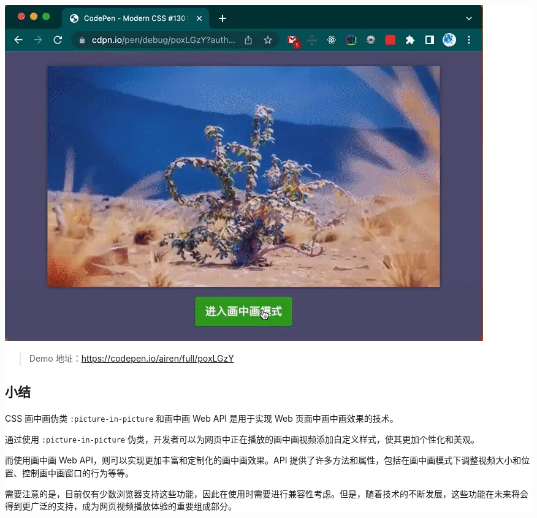 ![img](./images/6ff543bd2f1328bacb07ab63253fb44e.webp )

> Demo 地址：<https://codepen.io/airen/full/poxLGzY>

## 小结

CSS 画中画伪类 `:picture-in-picture` 和画中画 Web API 是用于实现 Web 页面中画中画效果的技术。

通过使用 `:picture-in-picture` 伪类，开发者可以为网页中正在播放的画中画视频添加自定义样式，使其更加个性化和美观。

而使用画中画 Web API，则可以实现更加丰富和定制化的画中画效果。API 提供了许多方法和属性，包括在画中画模式下调整视频大小和位置、控制画中画窗口的行为等等。

需要注意的是，目前仅有少数浏览器支持这些功能，因此在使用时需要进行兼容性考虑。但是，随着技术的不断发展，这些功能在未来将会得到更广泛的支持，成为网页视频播放体验的重要组成部分。
